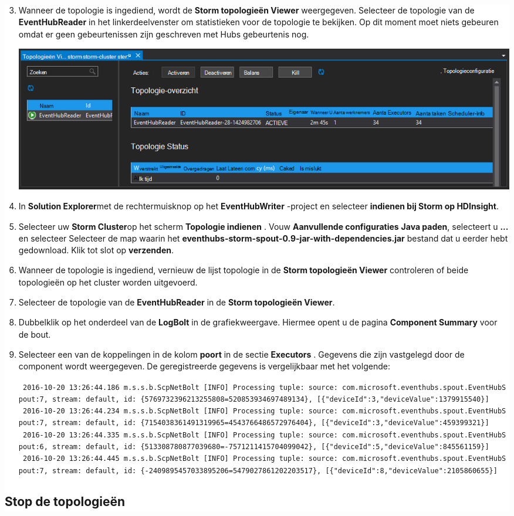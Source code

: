 3. Wanneer de topologie is ingediend, wordt de **Storm topologieën Viewer** weergegeven. Selecteer de topologie van de **EventHubReader** in het linkerdeelvenster om statistieken voor de topologie te bekijken. Op dit moment moet niets gebeuren omdat er geen gebeurtenissen zijn geschreven met Hubs gebeurtenis nog.

    ![Voorbeeld van de opslag weergeven](./media/hdinsight-storm-develop-csharp-event-hub-topology/topologyviewer.png)

4. In **Solution Explorer**met de rechtermuisknop op het **EventHubWriter** -project en selecteer **indienen bij Storm op HDInsight**.

2. Selecteer uw **Storm Cluster**op het scherm **Topologie indienen** . Vouw **Aanvullende configuraties** **Java paden**, selecteert u **...** en selecteer Selecteer de map waarin het **eventhubs-storm-spout-0.9-jar-with-dependencies.jar** bestand dat u eerder hebt gedownload. Klik tot slot op **verzenden**.

5. Wanneer de topologie is ingediend, vernieuw de lijst topologie in de **Storm topologieën Viewer** controleren of beide topologieën op het cluster worden uitgevoerd.

6. Selecteer de topologie van de **EventHubReader** in de **Storm topologieën Viewer**.

4. Dubbelklik op het onderdeel van de __LogBolt__ in de grafiekweergave. Hiermee opent u de pagina __Component Summary__ voor de bout.

3. Selecteer een van de koppelingen in de kolom __poort__ in de sectie __Executors__ . Gegevens die zijn vastgelegd door de component wordt weergegeven. De geregistreerde gegevens is vergelijkbaar met het volgende:

        2016-10-20 13:26:44.186 m.s.s.b.ScpNetBolt [INFO] Processing tuple: source: com.microsoft.eventhubs.spout.EventHubSpout:7, stream: default, id: {5769732396213255808=520853934697489134}, [{"deviceId":3,"deviceValue":1379915540}]
        2016-10-20 13:26:44.234 m.s.s.b.ScpNetBolt [INFO] Processing tuple: source: com.microsoft.eventhubs.spout.EventHubSpout:7, stream: default, id: {7154038361491319965=4543766486572976404}, [{"deviceId":3,"deviceValue":459399321}]
        2016-10-20 13:26:44.335 m.s.s.b.ScpNetBolt [INFO] Processing tuple: source: com.microsoft.eventhubs.spout.EventHubSpout:6, stream: default, id: {513308780877039680=-7571211415704099042}, [{"deviceId":5,"deviceValue":845561159}]
        2016-10-20 13:26:44.445 m.s.s.b.ScpNetBolt [INFO] Processing tuple: source: com.microsoft.eventhubs.spout.EventHubSpout:7, stream: default, id: {-2409895457033895206=5479027861202203517}, [{"deviceId":8,"deviceValue":2105860655}]

## <a name="stop-the-topologies"></a>Stop de topologieën
